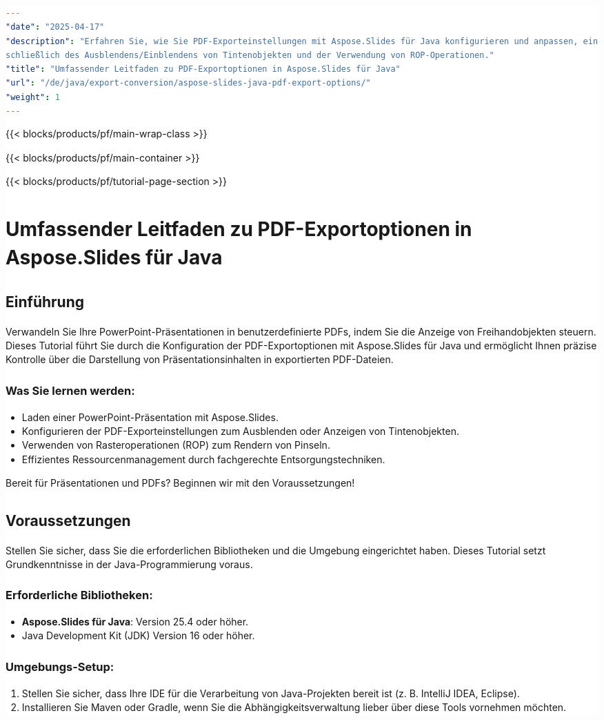 ```yaml
---
"date": "2025-04-17"
"description": "Erfahren Sie, wie Sie PDF-Exporteinstellungen mit Aspose.Slides für Java konfigurieren und anpassen, einschließlich des Ausblendens/Einblendens von Tintenobjekten und der Verwendung von ROP-Operationen."
"title": "Umfassender Leitfaden zu PDF-Exportoptionen in Aspose.Slides für Java"
"url": "/de/java/export-conversion/aspose-slides-java-pdf-export-options/"
"weight": 1
---
```


{{< blocks/products/pf/main-wrap-class >}}

{{< blocks/products/pf/main-container >}}

{{< blocks/products/pf/tutorial-page-section >}}
# Umfassender Leitfaden zu PDF-Exportoptionen in Aspose.Slides für Java

## Einführung

Verwandeln Sie Ihre PowerPoint-Präsentationen in benutzerdefinierte PDFs, indem Sie die Anzeige von Freihandobjekten steuern. Dieses Tutorial führt Sie durch die Konfiguration der PDF-Exportoptionen mit Aspose.Slides für Java und ermöglicht Ihnen präzise Kontrolle über die Darstellung von Präsentationsinhalten in exportierten PDF-Dateien.

### Was Sie lernen werden:
- Laden einer PowerPoint-Präsentation mit Aspose.Slides.
- Konfigurieren der PDF-Exporteinstellungen zum Ausblenden oder Anzeigen von Tintenobjekten.
- Verwenden von Rasteroperationen (ROP) zum Rendern von Pinseln.
- Effizientes Ressourcenmanagement durch fachgerechte Entsorgungstechniken.

Bereit für Präsentationen und PDFs? Beginnen wir mit den Voraussetzungen!

## Voraussetzungen

Stellen Sie sicher, dass Sie die erforderlichen Bibliotheken und die Umgebung eingerichtet haben. Dieses Tutorial setzt Grundkenntnisse in der Java-Programmierung voraus.

### Erforderliche Bibliotheken:
- **Aspose.Slides für Java**: Version 25.4 oder höher.
- Java Development Kit (JDK) Version 16 oder höher.

### Umgebungs-Setup:
1. Stellen Sie sicher, dass Ihre IDE für die Verarbeitung von Java-Projekten bereit ist (z. B. IntelliJ IDEA, Eclipse).
2. Installieren Sie Maven oder Gradle, wenn Sie die Abhängigkeitsverwaltung lieber über diese Tools vornehmen möchten.
